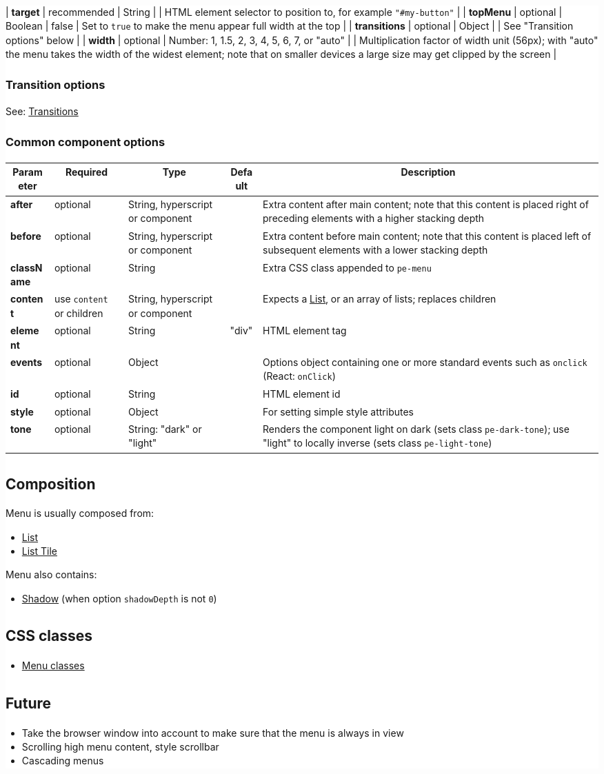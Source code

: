 | **target**       | recommended | String |  | HTML element selector to position to, for example `"#my-button"` |
| **topMenu**      | optional | Boolean | false | Set to `true` to make the menu appear full width at the top |
| **transitions**  | optional | Object | | See "Transition options" below  |
| **width**        | optional | Number: 1, 1.5, 2, 3, 4, 5, 6, 7, or "auto" | | Multiplication factor of width unit (56px); with "auto" the menu takes the width of the widest element; note that on smaller devices a large size may get clipped by the screen |

<a id="transition-options"></a>
### Transition options

See: [Transitions](../transitions.md)

<a id="common-component-options"></a>
### Common component options

| **Parameter** |  **Required** | **Type** | **Default** | **Description** |
| ------------- | -------------- | -------- | ----------- | --------------- |
| **after**     | optional       | String, hyperscript or component | | Extra content after main content; note that this content is placed right of preceding elements with a higher stacking depth |
| **before**    | optional       | String, hyperscript or component | | Extra content before main content; note that this content is placed left of subsequent elements with a lower stacking depth |
| **className** | optional       | String   |             | Extra CSS class appended to `pe-menu` |
| **content**   | use `content` or children | String, hyperscript or component | | Expects a [List](list.md), or an array of lists; replaces children |
| **element**   | optional       | String   | "div"       | HTML element tag |
| **events**    | optional       | Object | | Options object containing one or more standard events such as `onclick` (React: `onClick`) |
| **id**        | optional       | String   |             | HTML element id |
| **style**     | optional       | Object   |             | For setting simple style attributes |
| **tone**      | optional       | String: "dark" or "light" |  | Renders the component light on dark (sets class `pe-dark-tone`); use "light" to locally inverse (sets class `pe-light-tone`) |


<a id="composition"></a>
## Composition

Menu is usually composed from:

* [List](list.md)
* [List Tile](list-tile.md)

Menu also contains:

* [Shadow](shadow.md) (when option `shadowDepth` is not `0`)


<a id="css-classes"></a>
## CSS classes

* [Menu classes](../../packages/polythene-css-classes/menu.js)


<a id="future"></a>
## Future

* Take the browser window into account to make sure that the menu is always in view
* Scrolling high menu content, style scrollbar
* Cascading menus
